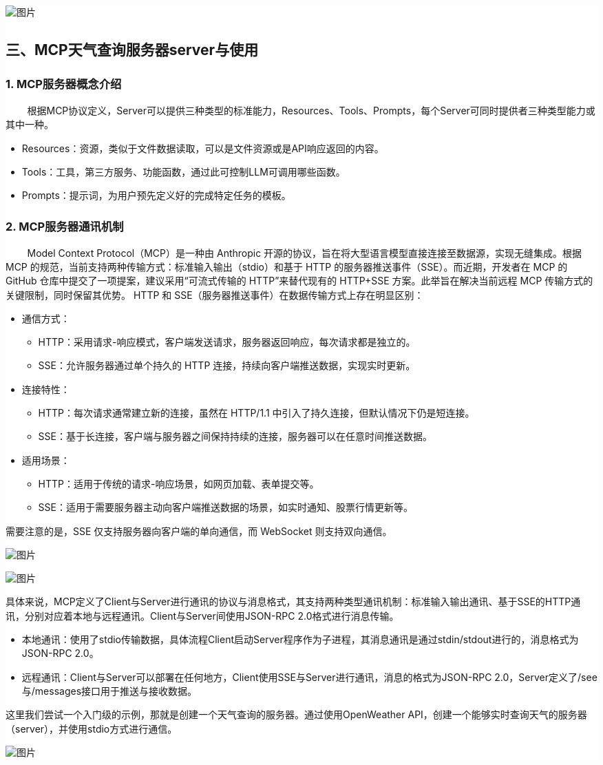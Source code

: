 ![图片](https://i-blog.csdnimg.cn/img_convert/7c9fc03b2f5dbcaad7a59c10a327e8eb.png)

## 三、MCP天气查询服务器server与使用

### 1. MCP服务器概念介绍

        根据MCP协议定义，Server可以提供三种类型的标准能力，Resources、Tools、Prompts，每个Server可同时提供者三种类型能力或其中一种。

- Resources：资源，类似于文件数据读取，可以是文件资源或是API响应返回的内容。
    
- Tools：工具，第三方服务、功能函数，通过此可控制LLM可调用哪些函数。
    
- Prompts：提示词，为用户预先定义好的完成特定任务的模板。
    

### 2. MCP服务器通讯机制

        Model Context Protocol（MCP）是一种由 Anthropic 开源的协议，旨在将大型语言模型直接连接至数据源，实现无缝集成。根据 MCP 的规范，当前支持两种传输方式：标准输入输出（stdio）和基于 HTTP 的服务器推送事件（SSE）。而近期，开发者在 MCP 的 GitHub 仓库中提交了一项提案，建议采用“可流式传输的 HTTP”来替代现有的 HTTP+SSE 方案。此举旨在解决当前远程 MCP 传输方式的关键限制，同时保留其优势。 HTTP 和 SSE（服务器推送事件）在数据传输方式上存在明显区别：

- 通信方式：
    
    - HTTP：采用请求-响应模式，客户端发送请求，服务器返回响应，每次请求都是独立的。
        
    - SSE：允许服务器通过单个持久的 HTTP 连接，持续向客户端推送数据，实现实时更新。
        
- 连接特性：
    
    - HTTP：每次请求通常建立新的连接，虽然在 HTTP/1.1 中引入了持久连接，但默认情况下仍是短连接。
        
    - SSE：基于长连接，客户端与服务器之间保持持续的连接，服务器可以在任意时间推送数据。
        
- 适用场景：
    
    - HTTP：适用于传统的请求-响应场景，如网页加载、表单提交等。
        
    - SSE：适用于需要服务器主动向客户端推送数据的场景，如实时通知、股票行情更新等。
        

需要注意的是，SSE 仅支持服务器向客户端的单向通信，而 WebSocket 则支持双向通信。

![图片](https://i-blog.csdnimg.cn/img_convert/46a0987b31a0e15936fecd58b362c762.png)

![图片](https://i-blog.csdnimg.cn/img_convert/2bff81087c53fc5940a91dbae9fb12e9.png)

具体来说，MCP定义了Client与Server进行通讯的协议与消息格式，其支持两种类型通讯机制：标准输入输出通讯、基于SSE的HTTP通讯，分别对应着本地与远程通讯。Client与Server间使用JSON-RPC 2.0格式进行消息传输。

- 本地通讯：使用了stdio传输数据，具体流程Client启动Server程序作为子进程，其消息通讯是通过stdin/stdout进行的，消息格式为JSON-RPC 2.0。
    
- 远程通讯：Client与Server可以部署在任何地方，Client使用SSE与Server进行通讯，消息的格式为JSON-RPC 2.0，Server定义了/see与/messages接口用于推送与接收数据。
    

这里我们尝试一个入门级的示例，那就是创建一个天气查询的服务器。通过使用OpenWeather API，创建一个能够实时查询天气的服务器（server），并使用stdio方式进行通信。

![图片](https://i-blog.csdnimg.cn/img_convert/8a526589a8c849b0701740fb1da34790.png)
